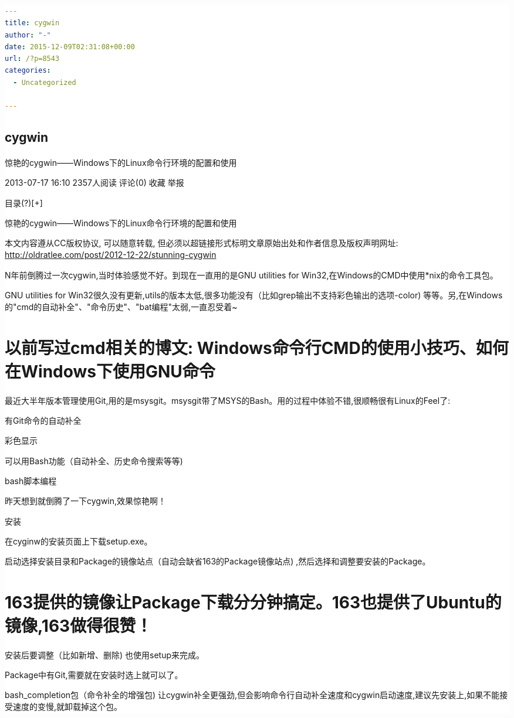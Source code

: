 ```yaml
---
title: cygwin
author: "-"
date: 2015-12-09T02:31:08+00:00
url: /?p=8543
categories:
  - Uncategorized

---
```

## cygwin
惊艳的cygwin——Windows下的Linux命令行环境的配置和使用
  
2013-07-17 16:10 2357人阅读 评论(0) 收藏 举报

目录(?)[+]

惊艳的cygwin——Windows下的Linux命令行环境的配置和使用
  
本文内容遵从CC版权协议, 可以随意转载, 但必须以超链接形式标明文章原始出处和作者信息及版权声明网址: http://oldratlee.com/post/2012-12-22/stunning-cygwin

N年前倒腾过一次cygwin,当时体验感觉不好。到现在一直用的是GNU utilities for Win32,在Windows的CMD中使用*nix的命令工具包。

GNU utilities for Win32很久没有更新,utils的版本太低,很多功能没有（比如grep输出不支持彩色输出的选项-color) 等等。另,在Windows的"cmd的自动补全"、"命令历史"、"bat编程"太弱,一直忍受着~
  
# 以前写过cmd相关的博文:  Windows命令行CMD的使用小技巧、如何在Windows下使用GNU命令

最近大半年版本管理使用Git,用的是msysgit。msysgit带了MSYS的Bash。用的过程中体验不错,很顺畅很有Linux的Feel了: 

有Git命令的自动补全
  
彩色显示
  
可以用Bash功能（自动补全、历史命令搜索等等) 
  
bash脚本编程
  
昨天想到就倒腾了一下cygwin,效果惊艳啊！

安装
  
在cyginw的安装页面上下载setup.exe。

启动选择安装目录和Package的镜像站点（自动会缺省163的Package镜像站点) ,然后选择和调整要安装的Package。
  
# 163提供的镜像让Package下载分分钟搞定。163也提供了Ubuntu的镜像,163做得很赞！

安装后要调整（比如新增、删除) 也使用setup来完成。

Package中有Git,需要就在安装时选上就可以了。

bash_completion包（命令补全的增强包) 让cygwin补全更强劲,但会影响命令行自动补全速度和cygwin启动速度,建议先安装上,如果不能接受速度的变慢,就卸载掉这个包。
  